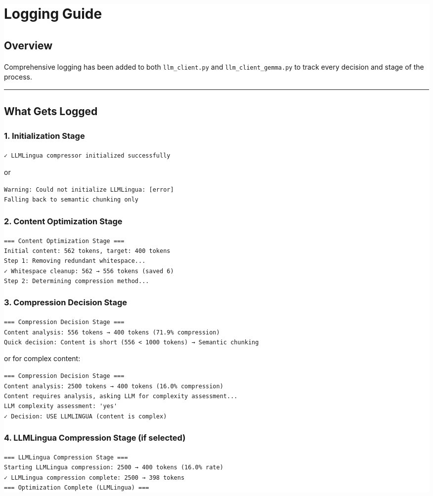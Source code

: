# Logging Guide

## Overview

Comprehensive logging has been added to both `llm_client.py` and `llm_client_gemma.py` to track every decision and stage of the process.

---

## What Gets Logged

### 1. **Initialization Stage**
```
✓ LLMLingua compressor initialized successfully
```
or
```
Warning: Could not initialize LLMLingua: [error]
Falling back to semantic chunking only
```

### 2. **Content Optimization Stage**
```
=== Content Optimization Stage ===
Initial content: 562 tokens, target: 400 tokens
Step 1: Removing redundant whitespace...
✓ Whitespace cleanup: 562 → 556 tokens (saved 6)
Step 2: Determining compression method...
```

### 3. **Compression Decision Stage**
```
=== Compression Decision Stage ===
Content analysis: 556 tokens → 400 tokens (71.9% compression)
Quick decision: Content is short (556 < 1000 tokens) → Semantic chunking
```

or for complex content:

```
=== Compression Decision Stage ===
Content analysis: 2500 tokens → 400 tokens (16.0% compression)
Content requires analysis, asking LLM for complexity assessment...
LLM complexity assessment: 'yes'
✓ Decision: USE LLMLINGUA (content is complex)
```

### 4. **LLMLingua Compression Stage** (if selected)
```
=== LLMLingua Compression Stage ===
Starting LLMLingua compression: 2500 → 400 tokens (16.0% rate)
✓ LLMLingua compression complete: 2500 → 398 tokens
=== Optimization Complete (LLMLingua) ===
```
